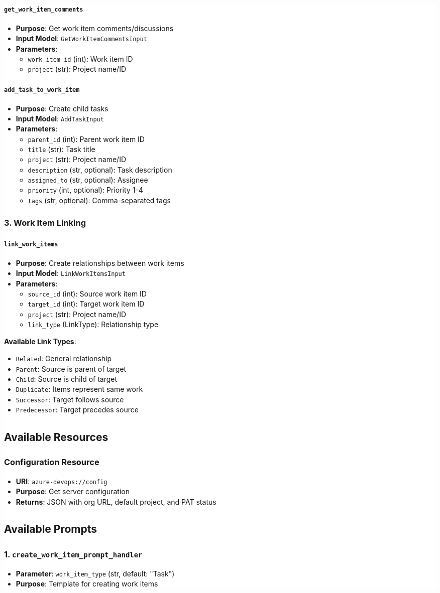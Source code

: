 #### `get_work_item_comments`
- **Purpose**: Get work item comments/discussions
- **Input Model**: `GetWorkItemCommentsInput`
- **Parameters**:
  - `work_item_id` (int): Work item ID
  - `project` (str): Project name/ID

#### `add_task_to_work_item`
- **Purpose**: Create child tasks
- **Input Model**: `AddTaskInput`
- **Parameters**:
  - `parent_id` (int): Parent work item ID
  - `title` (str): Task title
  - `project` (str): Project name/ID
  - `description` (str, optional): Task description
  - `assigned_to` (str, optional): Assignee
  - `priority` (int, optional): Priority 1-4
  - `tags` (str, optional): Comma-separated tags

### 3. Work Item Linking

#### `link_work_items`
- **Purpose**: Create relationships between work items
- **Input Model**: `LinkWorkItemsInput`
- **Parameters**:
  - `source_id` (int): Source work item ID
  - `target_id` (int): Target work item ID
  - `project` (str): Project name/ID
  - `link_type` (LinkType): Relationship type

**Available Link Types**:
- `Related`: General relationship
- `Parent`: Source is parent of target
- `Child`: Source is child of target
- `Duplicate`: Items represent same work
- `Successor`: Target follows source
- `Predecessor`: Target precedes source

## Available Resources

### Configuration Resource
- **URI**: `azure-devops://config`
- **Purpose**: Get server configuration
- **Returns**: JSON with org URL, default project, and PAT status

## Available Prompts

### 1. `create_work_item_prompt_handler`
- **Parameter**: `work_item_type` (str, default: "Task")
- **Purpose**: Template for creating work items
